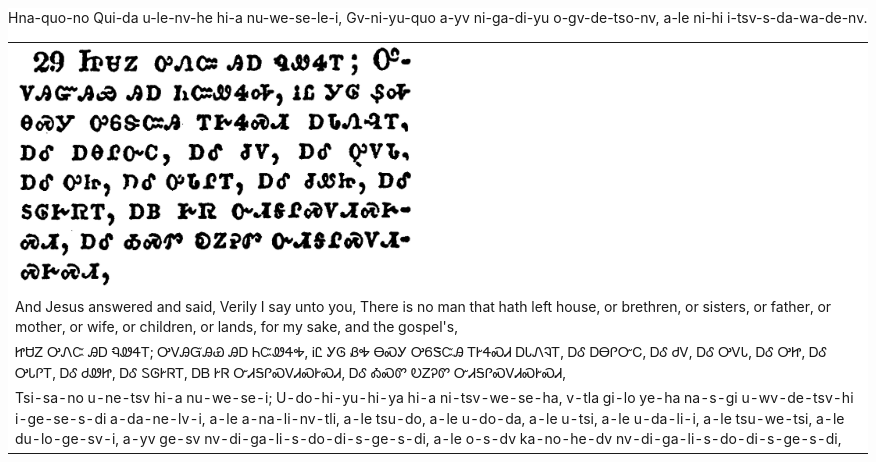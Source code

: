 <td>Hna-quo-no Qui-da u-le-nv-he hi-a nu-we-se-le-i, Gv-ni-yu-quo a-yv ni-ga-di-yu o-gv-de-tso-nv, a-le ni-hi i-tsv-s-da-wa-de-nv.</td>
</tr>
</tbody>
</table>

<table>
<tbody>
<tr class="odd">
<td><a href="021029.png"><img src="021029.png" width="400" /></a></td>
</tr>
<tr class="even">
<td>And Jesus answered and said, Verily I say unto you, There is no man that hath left house, or brethren, or sisters, or father, or mother, or wife, or children, or lands, for my sake, and the gospel's,</td>
</tr>
<tr class="odd">
<td>ᏥᏌᏃ ᎤᏁᏨ ᎯᎠ ᏄᏪᏎᎢ; ᎤᏙᎯᏳᎯᏯ ᎯᎠ ᏂᏨᏪᏎᎭ, ᎥᏝ ᎩᎶ ᏰᎭ ᎾᏍᎩ ᎤᏮᏕᏨᎯ ᎢᎨᏎᏍᏗ ᎠᏓᏁᎸᎢ, ᎠᎴ ᎠᎾᎵᏅᏟ, ᎠᎴ ᏧᏙ, ᎠᎴ ᎤᏙᏓ, ᎠᎴ ᎤᏥ, ᎠᎴ ᎤᏓᎵᎢ, ᎠᎴ ᏧᏪᏥ, ᎠᎴ ᏚᎶᎨᏒᎢ, ᎠᏴ ᎨᏒ ᏅᏗᎦᎵᏍᏙᏗᏍᎨᏍᏗ, ᎠᎴ ᎣᏍᏛ ᎧᏃᎮᏛ ᏅᏗᎦᎵᏍᏙᏗᏍᎨᏍᏗ,</td>
</tr>
<tr class="even">
<td>Tsi-sa-no u-ne-tsv hi-a nu-we-se-i; U-do-hi-yu-hi-ya hi-a ni-tsv-we-se-ha, v-tla gi-lo ye-ha na-s-gi u-wv-de-tsv-hi i-ge-se-s-di a-da-ne-lv-i, a-le a-na-li-nv-tli, a-le tsu-do, a-le u-do-da, a-le u-tsi, a-le u-da-li-i, a-le tsu-we-tsi, a-le du-lo-ge-sv-i, a-yv ge-sv nv-di-ga-li-s-do-di-s-ge-s-di, a-le o-s-dv ka-no-he-dv nv-di-ga-li-s-do-di-s-ge-s-di,</td>
</tr>
</tbody>
</table>
